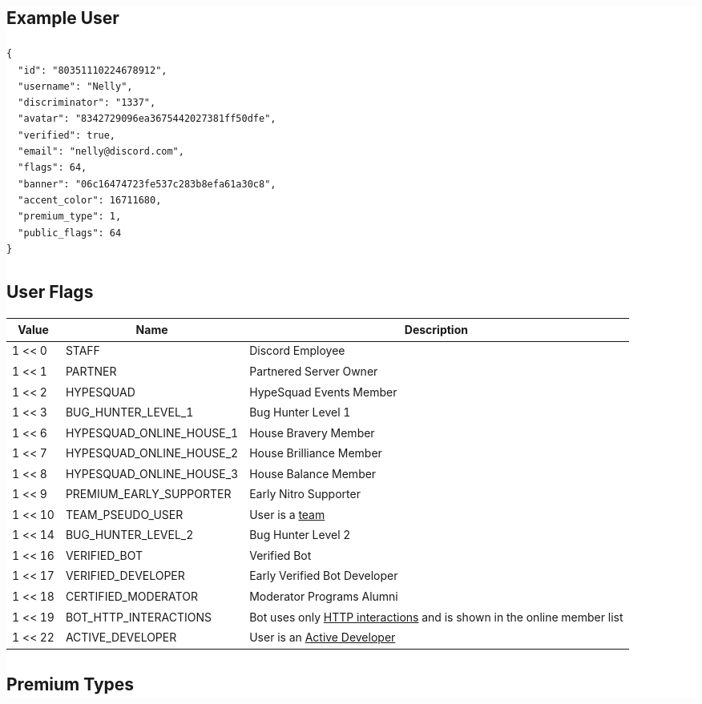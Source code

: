 ## Example User

```
{
  "id": "80351110224678912",
  "username": "Nelly",
  "discriminator": "1337",
  "avatar": "8342729096ea3675442027381ff50dfe",
  "verified": true,
  "email": "nelly@discord.com",
  "flags": 64,
  "banner": "06c16474723fe537c283b8efa61a30c8",
  "accent_color": 16711680,
  "premium_type": 1,
  "public_flags": 64
}
```

## User Flags

| Value | Name | Description |
| --- | --- | --- |
| 1 << 0 | STAFF | Discord Employee |
| 1 << 1 | PARTNER | Partnered Server Owner |
| 1 << 2 | HYPESQUAD | HypeSquad Events Member |
| 1 << 3 | BUG\_HUNTER\_LEVEL\_1 | Bug Hunter Level 1 |
| 1 << 6 | HYPESQUAD\_ONLINE\_HOUSE\_1 | House Bravery Member |
| 1 << 7 | HYPESQUAD\_ONLINE\_HOUSE\_2 | House Brilliance Member |
| 1 << 8 | HYPESQUAD\_ONLINE\_HOUSE\_3 | House Balance Member |
| 1 << 9 | PREMIUM\_EARLY\_SUPPORTER | Early Nitro Supporter |
| 1 << 10 | TEAM\_PSEUDO\_USER | User is a [team](https://ptb.discord.com/developers/docs/topics/teams) |
| 1 << 14 | BUG\_HUNTER\_LEVEL\_2 | Bug Hunter Level 2 |
| 1 << 16 | VERIFIED\_BOT | Verified Bot |
| 1 << 17 | VERIFIED\_DEVELOPER | Early Verified Bot Developer |
| 1 << 18 | CERTIFIED\_MODERATOR | Moderator Programs Alumni |
| 1 << 19 | BOT\_HTTP\_INTERACTIONS | Bot uses only [HTTP interactions](https://ptb.discord.com/developers/docs/interactions/receiving-and-responding#receiving-an-interaction) and is shown in the online member list |
| 1 << 22 | ACTIVE\_DEVELOPER | User is an [Active Developer](https://support-dev.discord.com/hc/articles/10113997751447) |

## Premium Types
